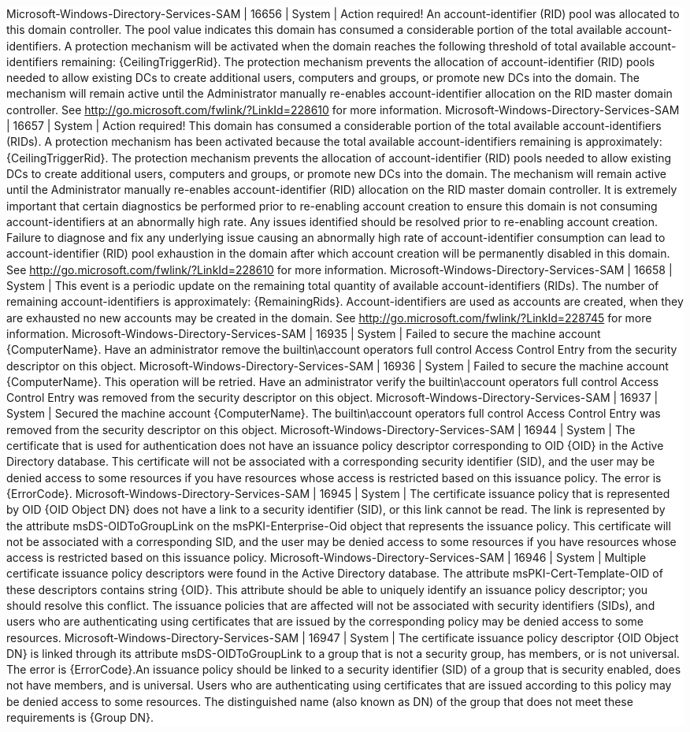 Microsoft-Windows-Directory-Services-SAM  |  16656     |  System   |  Action required! An account-identifier (RID) pool was allocated to this domain controller. The pool value indicates this domain has consumed a considerable portion of the total available account-identifiers. A protection mechanism will be activated when the domain reaches the following threshold of total available account-identifiers remaining: {CeilingTriggerRid}.  The protection mechanism prevents the allocation of account-identifier (RID) pools needed to allow existing DCs to create additional users, computers and groups, or promote new DCs into the domain. The mechanism will remain active until the Administrator manually re-enables account-identifier allocation on the RID master domain controller. See http://go.microsoft.com/fwlink/?LinkId=228610 for more information.
Microsoft-Windows-Directory-Services-SAM  |  16657     |  System   |  Action required! This domain has consumed a considerable portion of the total available account-identifiers (RIDs). A protection mechanism has been activated because the total available account-identifiers remaining is approximately: {CeilingTriggerRid}. The protection mechanism prevents the allocation of account-identifier (RID) pools needed to allow existing DCs to create additional users, computers and groups, or promote new DCs into the domain.  The mechanism will remain active until the Administrator manually re-enables account-identifier (RID) allocation on the RID master domain controller. It is extremely important that certain diagnostics be performed prior to re-enabling account creation to ensure this domain is not consuming account-identifiers at an abnormally high rate. Any issues identified should be resolved prior to re-enabling account creation. Failure to diagnose and fix any underlying issue causing an abnormally high rate of account-identifier consumption can lead to account-identifier (RID) pool exhaustion in the domain after which account creation will be permanently disabled in this domain. See http://go.microsoft.com/fwlink/?LinkId=228610 for more information.
Microsoft-Windows-Directory-Services-SAM  |  16658     |  System   |  This event is a periodic update on the remaining total quantity of available account-identifiers (RIDs). The number of remaining account-identifiers is approximately: {RemainingRids}. Account-identifiers are used as accounts are created, when they are exhausted no new accounts may be created in the domain. See http://go.microsoft.com/fwlink/?LinkId=228745 for more information.
Microsoft-Windows-Directory-Services-SAM  |  16935     |  System   |  Failed to secure the machine account {ComputerName}.  Have an administrator remove the builtin\account operators full control Access Control Entry from the security descriptor on this object.
Microsoft-Windows-Directory-Services-SAM  |  16936     |  System   |  Failed to secure the machine account {ComputerName}.  This operation will be retried. Have an administrator verify the builtin\account operators full control Access Control Entry was removed from the security descriptor on this object.
Microsoft-Windows-Directory-Services-SAM  |  16937     |  System   |  Secured the machine account {ComputerName}.  The builtin\account operators full control Access Control Entry was removed from the security descriptor on this object.
Microsoft-Windows-Directory-Services-SAM  |  16944     |  System   |  The certificate that is used for authentication does not have an issuance policy descriptor corresponding to OID {OID} in the Active Directory database. This certificate will not be associated with a corresponding security identifier (SID), and the user may be denied access to some resources if you have resources whose access is restricted based on this issuance policy. The error is {ErrorCode}.
Microsoft-Windows-Directory-Services-SAM  |  16945     |  System   |  The certificate issuance policy that is represented by OID {OID Object DN} does not have a link to a security identifier (SID), or this link cannot be read. The link is represented by the attribute msDS-OIDToGroupLink on the msPKI-Enterprise-Oid object that represents the issuance policy. This certificate will not be associated with a corresponding SID, and the user may be denied access to some resources if you have resources whose access is restricted based on this issuance policy.
Microsoft-Windows-Directory-Services-SAM  |  16946     |  System   |  Multiple certificate issuance policy descriptors were found in the Active Directory database. The attribute msPKI-Cert-Template-OID of these descriptors contains string {OID}.  This attribute should be able to uniquely identify an issuance policy descriptor; you should resolve this conflict. The issuance policies that are affected will not be associated with security identifiers (SIDs), and users who are authenticating using certificates that are issued by the corresponding policy may be denied access to some resources.
Microsoft-Windows-Directory-Services-SAM  |  16947     |  System   |  The certificate issuance policy descriptor {OID Object DN} is linked through its attribute msDS-OIDToGroupLink to a group that is not a security group, has members, or is not universal. The error is {ErrorCode}.An issuance policy should be linked to a security identifier (SID) of a group that is security enabled, does not have members, and is universal. Users who are authenticating using certificates that are issued according to this policy may be denied access to some resources. The distinguished name (also known as DN) of the group that does not meet these requirements is {Group DN}.